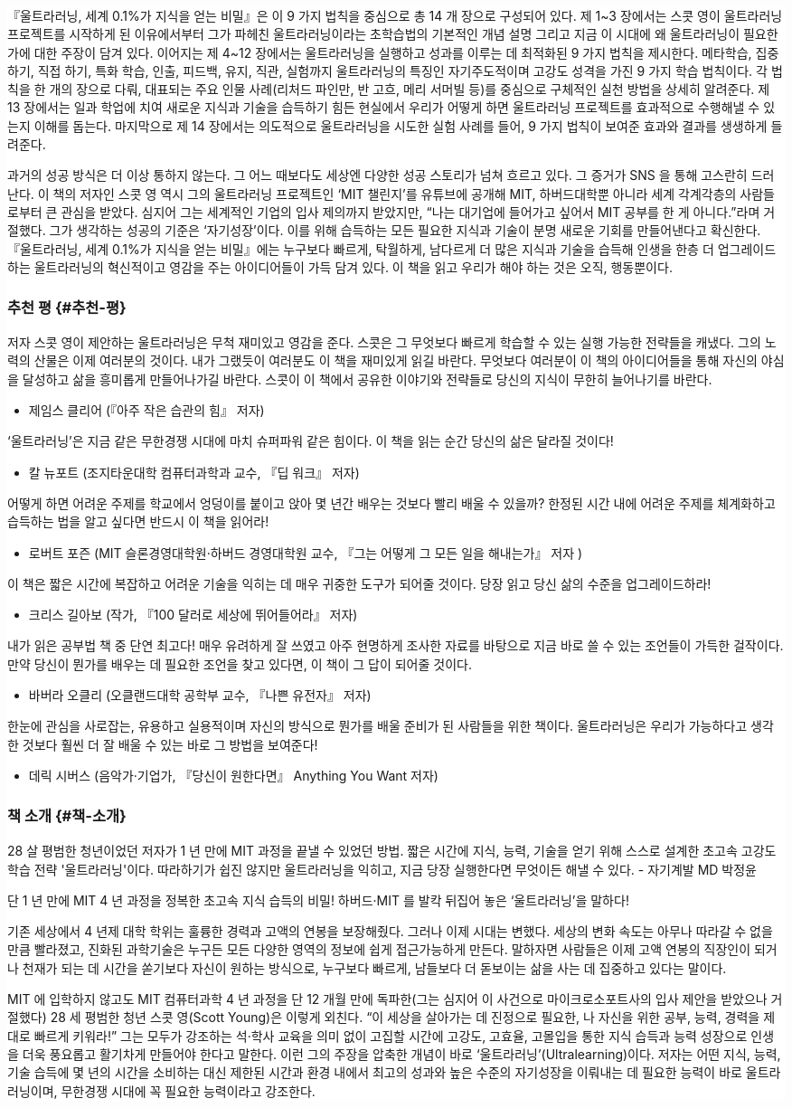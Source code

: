 『울트라러닝, 세계 0.1%가 지식을 얻는 비밀』은 이 9 가지 법칙을 중심으로 총 14 개 장으로 구성되어 있다. 제 1~3 장에서는 스콧 영이 울트라러닝 프로젝트를 시작하게 된 이유에서부터 그가 파헤친 울트라러닝이라는 초학습법의 기본적인 개념 설명 그리고 지금 이 시대에 왜 울트라러닝이 필요한가에 대한 주장이 담겨 있다. 이어지는 제 4~12 장에서는 울트라러닝을 실행하고 성과를 이루는 데 최적화된 9 가지 법칙을 제시한다. 메타학습, 집중하기, 직접 하기, 특화 학습, 인출, 피드백, 유지, 직관, 실험까지 울트라러닝의 특징인 자기주도적이며 고강도 성격을 가진 9 가지 학습 법칙이다. 각 법칙을 한 개의 장으로 다뤄, 대표되는 주요 인물 사례(리처드 파인만, 반 고흐, 메리 서머빌 등)를 중심으로 구체적인 실천 방법을 상세히 알려준다. 제 13 장에서는 일과 학업에 치여 새로운 지식과 기술을 습득하기 힘든 현실에서 우리가 어떻게 하면 울트라러닝 프로젝트를 효과적으로 수행해낼 수 있는지 이해를 돕는다. 마지막으로 제 14 장에서는 의도적으로 울트라러닝을 시도한 실험 사례를 들어, 9 가지 법칙이 보여준 효과와 결과를 생생하게 들려준다.

과거의 성공 방식은 더 이상 통하지 않는다. 그 어느 때보다도 세상엔 다양한 성공 스토리가 넘쳐 흐르고 있다. 그 증거가 SNS 을 통해 고스란히 드러난다. 이 책의 저자인 스콧 영 역시 그의 울트라러닝 프로젝트인 ‘MIT 챌린지’를 유튜브에 공개해 MIT, 하버드대학뿐 아니라 세계 각계각층의 사람들로부터 큰 관심을 받았다. 심지어 그는 세계적인 기업의 입사 제의까지 받았지만, “나는 대기업에 들어가고 싶어서 MIT 공부를 한 게 아니다.”라며 거절했다. 그가 생각하는 성공의 기준은 ‘자기성장’이다. 이를 위해 습득하는 모든 필요한 지식과 기술이 분명 새로운 기회를 만들어낸다고 확신한다. 『울트라러닝, 세계 0.1%가 지식을 얻는 비밀』에는 누구보다 빠르게, 탁월하게, 남다르게 더 많은 지식과 기술을 습득해 인생을 한층 더 업그레이드하는 울트라러닝의 혁신적이고 영감을 주는 아이디어들이 가득 담겨 있다. 이 책을 읽고 우리가 해야 하는 것은 오직, 행동뿐이다.


### 추천 평 {#추천-평}



저자 스콧 영이 제안하는 울트라러닝은 무척 재미있고 영감을 준다. 스콧은 그 무엇보다 빠르게 학습할 수 있는 실행 가능한 전략들을 캐냈다. 그의 노력의 산물은 이제 여러분의 것이다. 내가 그랬듯이 여러분도 이 책을 재미있게 읽길 바란다. 무엇보다 여러분이 이 책의 아이디어들을 통해 자신의 야심을 달성하고 삶을 흥미롭게 만들어나가길 바란다. 스콧이 이 책에서 공유한 이야기와 전략들로 당신의 지식이 무한히 늘어나기를 바란다.

-   제임스 클리어 (『아주 작은 습관의 힘』 저자)

‘울트라러닝’은 지금 같은 무한경쟁 시대에 마치 슈퍼파워 같은 힘이다. 이 책을 읽는 순간 당신의 삶은 달라질 것이다!

-   칼 뉴포트 (조지타운대학 컴퓨터과학과 교수, 『딥 워크』 저자)

어떻게 하면 어려운 주제를 학교에서 엉덩이를 붙이고 앉아 몇 년간 배우는 것보다 빨리 배울 수 있을까? 한정된 시간 내에 어려운 주제를 체계화하고 습득하는 법을 알고 싶다면 반드시 이 책을 읽어라!

-   로버트 포즌 (MIT 슬론경영대학원·하버드 경영대학원 교수, 『그는 어떻게 그 모든 일을 해내는가』 저자 )

이 책은 짧은 시간에 복잡하고 어려운 기술을 익히는 데 매우 귀중한 도구가 되어줄 것이다. 당장 읽고 당신 삶의 수준을 업그레이드하라!

-   크리스 길아보 (작가, 『100 달러로 세상에 뛰어들어라』 저자)

내가 읽은 공부법 책 중 단연 최고다! 매우 유려하게 잘 쓰였고 아주 현명하게 조사한 자료를 바탕으로 지금 바로 쓸 수 있는 조언들이 가득한 걸작이다. 만약 당신이 뭔가를 배우는 데 필요한 조언을 찾고 있다면, 이 책이 그 답이 되어줄 것이다.

-   바버라 오클리 (오클랜드대학 공학부 교수, 『나쁜 유전자』 저자)

한눈에 관심을 사로잡는, 유용하고 실용적이며 자신의 방식으로 뭔가를 배울 준비가 된 사람들을 위한 책이다. 울트라러닝은 우리가 가능하다고 생각한 것보다 훨씬 더 잘 배울 수 있는 바로 그 방법을 보여준다!

-   데릭 시버스 (음악가·기업가, 『당신이 원한다면』 Anything You Want 저자)


### 책 소개 {#책-소개}

28 살 평범한 청년이었던 저자가 1 년 만에 MIT 과정을 끝낼 수 있었던 방법. 짧은 시간에 지식, 능력, 기술을 얻기 위해 스스로 설계한 초고속 고강도 학습 전략 '울트라러닝'이다. 따라하기가 쉽진 않지만 울트라러닝을 익히고, 지금 당장 실행한다면 무엇이든 해낼 수 있다. - 자기계발 MD 박정윤

단 1 년 만에 MIT 4 년 과정을 정복한 초고속 지식 습득의 비밀! 하버드·MIT 를 발칵 뒤집어 놓은 ‘울트라러닝’을 말하다!

기존 세상에서 4 년제 대학 학위는 훌륭한 경력과 고액의 연봉을 보장해줬다. 그러나 이제 시대는 변했다. 세상의 변화 속도는 아무나 따라갈 수 없을 만큼 빨라졌고, 진화된 과학기술은 누구든 모든 다양한 영역의 정보에 쉽게 접근가능하게 만든다. 말하자면 사람들은 이제 고액 연봉의 직장인이 되거나 천재가 되는 데 시간을 쏟기보다 자신이 원하는 방식으로, 누구보다 빠르게, 남들보다 더 돋보이는 삶을 사는 데 집중하고 있다는 말이다.

MIT 에 입학하지 않고도 MIT 컴퓨터과학 4 년 과정을 단 12 개월 만에 독파한(그는 심지어 이 사건으로 마이크로소포트사의 입사 제안을 받았으나 거절했다) 28 세 평범한 청년 스콧 영(Scott Young)은 이렇게 외친다. “이 세상을 살아가는 데 진정으로 필요한, 나 자신을 위한 공부, 능력, 경력을 제대로 빠르게 키워라!” 그는 모두가 강조하는 석·학사 교육을 의미 없이 고집할 시간에 고강도, 고효율, 고몰입을 통한 지식 습득과 능력 성장으로 인생을 더욱 풍요롭고 활기차게 만들어야 한다고 말한다. 이런 그의 주장을 압축한 개념이 바로 ‘울트라러닝’(Ultralearning)이다. 저자는 어떤 지식, 능력, 기술 습득에 몇 년의 시간을 소비하는 대신 제한된 시간과 환경 내에서 최고의 성과와 높은 수준의 자기성장을 이뤄내는 데 필요한 능력이 바로 울트라러닝이며, 무한경쟁 시대에 꼭 필요한 능력이라고 강조한다.
